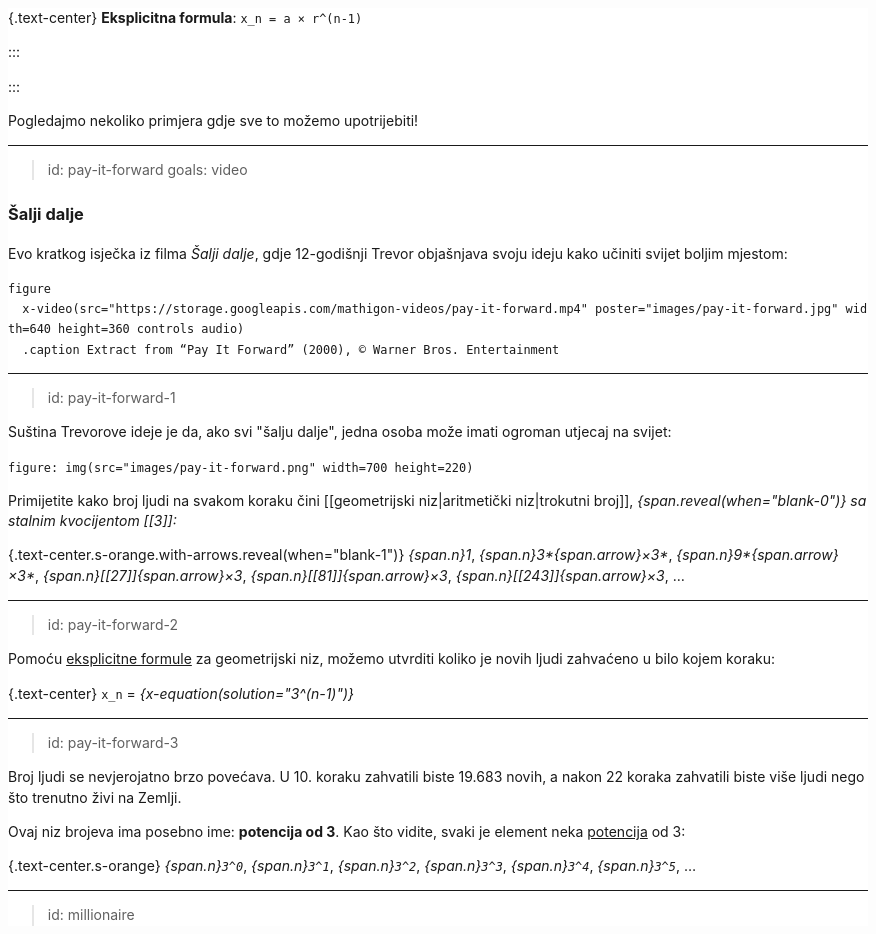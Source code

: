 {.text-center} __Eksplicitna formula__: `x_n = a × r^(n-1)`

:::

:::

Pogledajmo nekoliko primjera gdje sve to možemo upotrijebiti!

---
> id: pay-it-forward
> goals: video

### Šalji dalje

Evo kratkog isječka iz filma _Šalji dalje_, gdje 12-godišnji Trevor objašnjava svoju ideju kako učiniti svijet boljim mjestom:

    figure
      x-video(src="https://storage.googleapis.com/mathigon-videos/pay-it-forward.mp4" poster="images/pay-it-forward.jpg" width=640 height=360 controls audio)
      .caption Extract from “Pay It Forward” (2000), © Warner Bros. Entertainment

---
> id: pay-it-forward-1

Suština Trevorove ideje je da, ako svi "šalju dalje", jedna osoba može imati ogroman utjecaj na svijet:

    figure: img(src="images/pay-it-forward.png" width=700 height=220)

Primijetite kako broj ljudi na svakom koraku čini [[geometrijski niz|aritmetički niz|trokutni broj]], _{span.reveal(when="blank-0")} sa stalnim kvocijentom [[3]]:_

{.text-center.s-orange.with-arrows.reveal(when="blank-1")} _{span.n}1_,
_{span.n}3*{span.arrow}×3*_, _{span.n}9*{span.arrow}×3*_,
_{span.n}[[27]]*{span.arrow}×3*_, _{span.n}[[81]]*{span.arrow}×3*_,
_{span.n}[[243]]*{span.arrow}×3*_, …

---
> id: pay-it-forward-2

Pomoću [eksplicitne formule](gloss:sequence-explicit) za geometrijski niz, možemo utvrditi koliko je novih ljudi zahvaćeno u bilo kojem koraku:

{.text-center} `x_n` = _{x-equation(solution="3^(n-1)")}_

---
> id: pay-it-forward-3

Broj ljudi se nevjerojatno brzo povećava. U 10. koraku zahvatili biste 19.683 novih, a nakon 22 koraka zahvatili biste više ljudi nego što trenutno živi na Zemlji.

Ovaj niz brojeva ima posebno ime: __potencija od 3__. Kao što vidite, svaki je element neka [potencija](gloss:powers) od 3:

{.text-center.s-orange} _{span.n}`3^0`_, _{span.n}`3^1`_, _{span.n}`3^2`_,
_{span.n}`3^3`_, _{span.n}`3^4`_, _{span.n}`3^5`_, …

---
> id: millionaire

